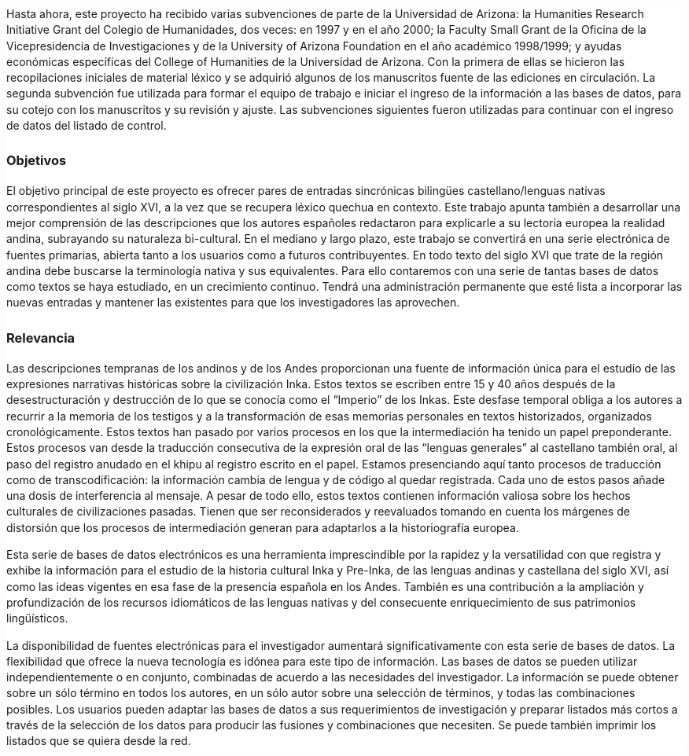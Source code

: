Hasta ahora, este proyecto ha recibido varias subvenciones de parte de la Universidad de Arizona: la Humanities Research Initiative Grant del Colegio de Humanidades, dos veces: en 1997 y en el año 2000; la Faculty Small Grant de la Oficina de la Vicepresidencia de Investigaciones y de la University of Arizona Foundation en el año académico 1998/1999; y ayudas económicas específicas del College of Humanities de la Universidad de Arizona. Con la primera de ellas se hicieron las recopilaciones iniciales de material léxico y se adquirió algunos de los manuscritos fuente de las ediciones en circulación. La segunda subvención fue utilizada para formar el equipo de trabajo e iniciar el ingreso de la información a las bases de datos, para su cotejo con los manuscritos y su revisión y ajuste. Las subvenciones siguientes fueron utilizadas para continuar con el ingreso de datos del listado de control.

### Objetivos
El objetivo principal de este proyecto es ofrecer pares de entradas sincrónicas bilingües castellano/lenguas nativas correspondientes al siglo XVI, a la vez que se recupera léxico quechua en contexto. Este trabajo apunta también a desarrollar una mejor comprensión de las descripciones que los autores españoles redactaron para explicarle a su lectoría europea la realidad andina, subrayando su naturaleza bi-cultural. En el mediano y largo plazo, este trabajo se convertirá en una serie electrónica de fuentes primarias, abierta tanto a los usuarios como a futuros contribuyentes. En todo texto del siglo XVI que trate de la región andina debe buscarse la terminología nativa y sus equivalentes. Para ello contaremos con una serie de tantas bases de datos como textos se haya estudiado, en un crecimiento continuo. Tendrá una administración permanente que esté lista a incorporar las nuevas entradas y mantener las existentes para que los investigadores las aprovechen.

### Relevancia
Las descripciones tempranas de los andinos y de los Andes proporcionan una fuente de información única para el estudio de las expresiones narrativas históricas sobre la civilización Inka. Estos textos se escriben entre 15 y 40 años después de la desestructuración y destrucción de lo que se conocía como el “Imperio” de los Inkas. Este desfase temporal obliga a los autores a recurrir a la memoria de los testigos y a la transformación de esas memorias personales en textos historizados, organizados cronológicamente. Estos textos han pasado por varios procesos en los que la intermediación ha tenido un papel preponderante. Estos procesos van desde la traducción consecutiva de la expresión oral de las “lenguas generales” al castellano también oral, al paso del registro anudado en el khipu al registro escrito en el papel. Estamos presenciando aquí tanto procesos de traducción como de transcodificación: la información cambia de lengua y de código al quedar registrada. Cada uno de estos pasos añade una dosis de interferencia al mensaje. A pesar de todo ello, estos textos contienen información valiosa sobre los hechos culturales de civilizaciones pasadas. Tienen que ser reconsiderados y reevaluados tomando en cuenta los márgenes de distorsión que los procesos de intermediación generan para adaptarlos a la historiografía europea.

Esta serie de bases de datos electrónicos es una herramienta imprescindible por la rapidez y la versatilidad con que registra y exhibe la información para el estudio de la historia cultural Inka y Pre-Inka, de las lenguas andinas y castellana del siglo XVI, así como las ideas vigentes en esa fase de la presencia española en los Andes. También es una contribución a la ampliación y profundización de los recursos idiomáticos de las lenguas nativas y del consecuente enriquecimiento de sus patrimonios lingüísticos.

La disponibilidad de fuentes electrónicas para el investigador aumentará significativamente con esta serie de bases de datos. La flexibilidad que ofrece la nueva tecnología es idónea para este tipo de información. Las bases de datos se pueden utilizar independientemente o en conjunto, combinadas de acuerdo a las necesidades del investigador. La información se puede obtener sobre un sólo término en todos los autores, en un sólo autor sobre una selección de términos, y todas las combinaciones posibles. Los usuarios pueden adaptar las bases de datos a sus requerimientos de investigación y preparar listados más cortos a través de la selección de los datos para producir las fusiones y combinaciones que necesiten. Se puede también imprimir los listados que se quiera desde la red.
